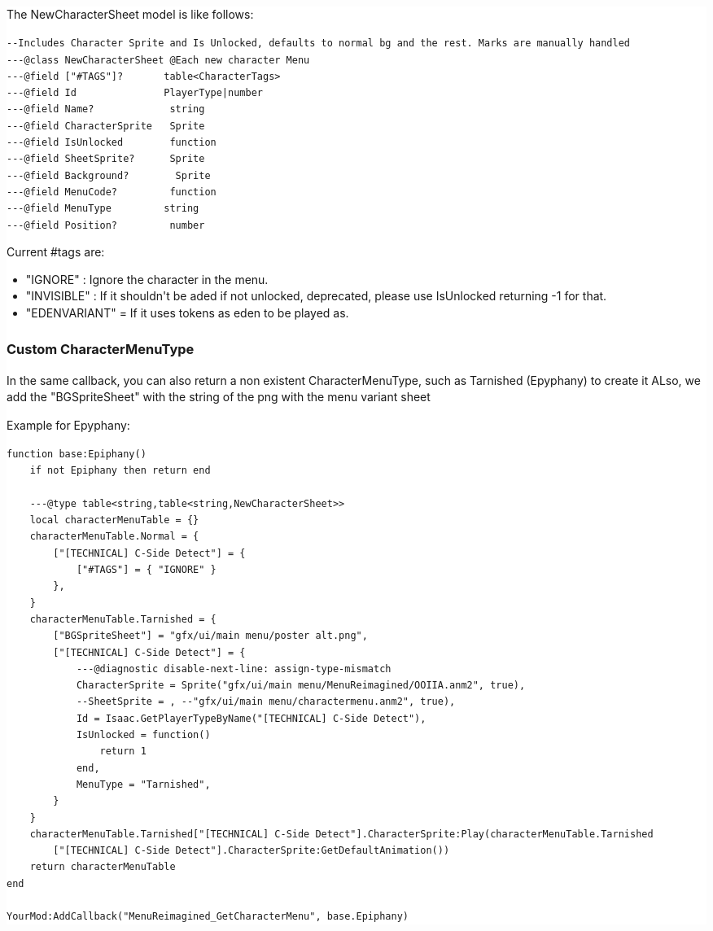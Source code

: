 The NewCharacterSheet model is like follows:
```
--Includes Character Sprite and Is Unlocked, defaults to normal bg and the rest. Marks are manually handled
---@class NewCharacterSheet @Each new character Menu
---@field ["#TAGS"]?       table<CharacterTags>
---@field Id               PlayerType|number
---@field Name?             string
---@field CharacterSprite   Sprite
---@field IsUnlocked        function
---@field SheetSprite?      Sprite
---@field Background?        Sprite
---@field MenuCode?         function
---@field MenuType         string
---@field Position?         number
```


Current #tags are:
- "IGNORE" : Ignore the character in the menu.
- "INVISIBLE" : If it shouldn't be aded if not unlocked, deprecated, please use IsUnlocked returning -1 for that.
- "EDENVARIANT" = If it uses tokens as eden to be played as.

### Custom CharacterMenuType

In the same callback, you can also return a non existent CharacterMenuType, such as Tarnished (Epyphany) to create it
ALso, we add the "BGSpriteSheet" with the string of the png with the menu variant sheet

Example for Epyphany:
```
function base:Epiphany()
    if not Epiphany then return end

    ---@type table<string,table<string,NewCharacterSheet>>
    local characterMenuTable = {}
    characterMenuTable.Normal = {
        ["[TECHNICAL] C-Side Detect"] = {
            ["#TAGS"] = { "IGNORE" }
        },
    }
    characterMenuTable.Tarnished = {
        ["BGSpriteSheet"] = "gfx/ui/main menu/poster alt.png",
        ["[TECHNICAL] C-Side Detect"] = {
            ---@diagnostic disable-next-line: assign-type-mismatch
            CharacterSprite = Sprite("gfx/ui/main menu/MenuReimagined/OOIIA.anm2", true),
            --SheetSprite = , --"gfx/ui/main menu/charactermenu.anm2", true),
            Id = Isaac.GetPlayerTypeByName("[TECHNICAL] C-Side Detect"),
            IsUnlocked = function()
                return 1
            end,
            MenuType = "Tarnished",
        }
    }
    characterMenuTable.Tarnished["[TECHNICAL] C-Side Detect"].CharacterSprite:Play(characterMenuTable.Tarnished
        ["[TECHNICAL] C-Side Detect"].CharacterSprite:GetDefaultAnimation())
    return characterMenuTable
end

YourMod:AddCallback("MenuReimagined_GetCharacterMenu", base.Epiphany)
```
